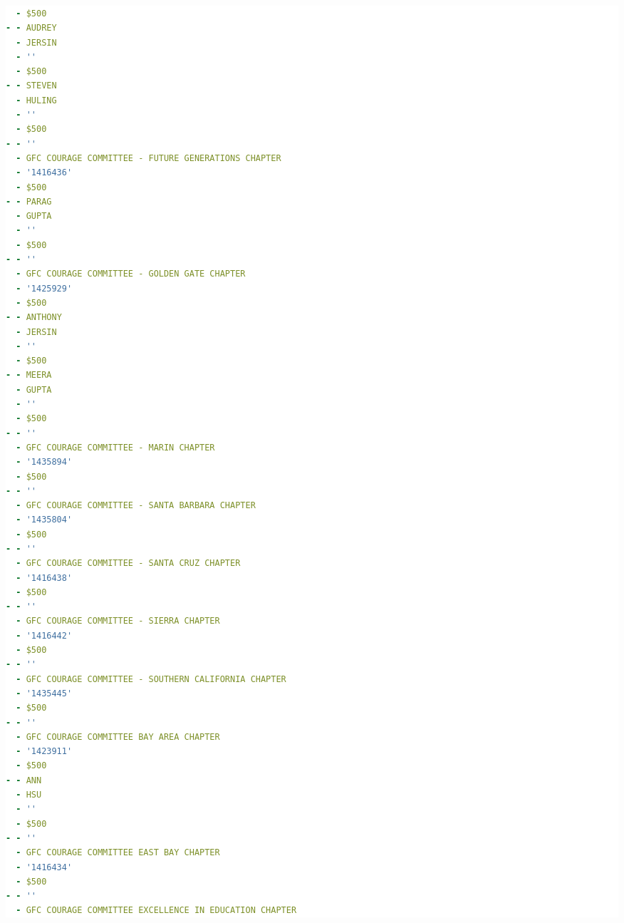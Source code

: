```yaml
  - $500
- - AUDREY
  - JERSIN
  - ''
  - $500
- - STEVEN
  - HULING
  - ''
  - $500
- - ''
  - GFC COURAGE COMMITTEE - FUTURE GENERATIONS CHAPTER
  - '1416436'
  - $500
- - PARAG
  - GUPTA
  - ''
  - $500
- - ''
  - GFC COURAGE COMMITTEE - GOLDEN GATE CHAPTER
  - '1425929'
  - $500
- - ANTHONY
  - JERSIN
  - ''
  - $500
- - MEERA
  - GUPTA
  - ''
  - $500
- - ''
  - GFC COURAGE COMMITTEE - MARIN CHAPTER
  - '1435894'
  - $500
- - ''
  - GFC COURAGE COMMITTEE - SANTA BARBARA CHAPTER
  - '1435804'
  - $500
- - ''
  - GFC COURAGE COMMITTEE - SANTA CRUZ CHAPTER
  - '1416438'
  - $500
- - ''
  - GFC COURAGE COMMITTEE - SIERRA CHAPTER
  - '1416442'
  - $500
- - ''
  - GFC COURAGE COMMITTEE - SOUTHERN CALIFORNIA CHAPTER
  - '1435445'
  - $500
- - ''
  - GFC COURAGE COMMITTEE BAY AREA CHAPTER
  - '1423911'
  - $500
- - ANN
  - HSU
  - ''
  - $500
- - ''
  - GFC COURAGE COMMITTEE EAST BAY CHAPTER
  - '1416434'
  - $500
- - ''
  - GFC COURAGE COMMITTEE EXCELLENCE IN EDUCATION CHAPTER
```